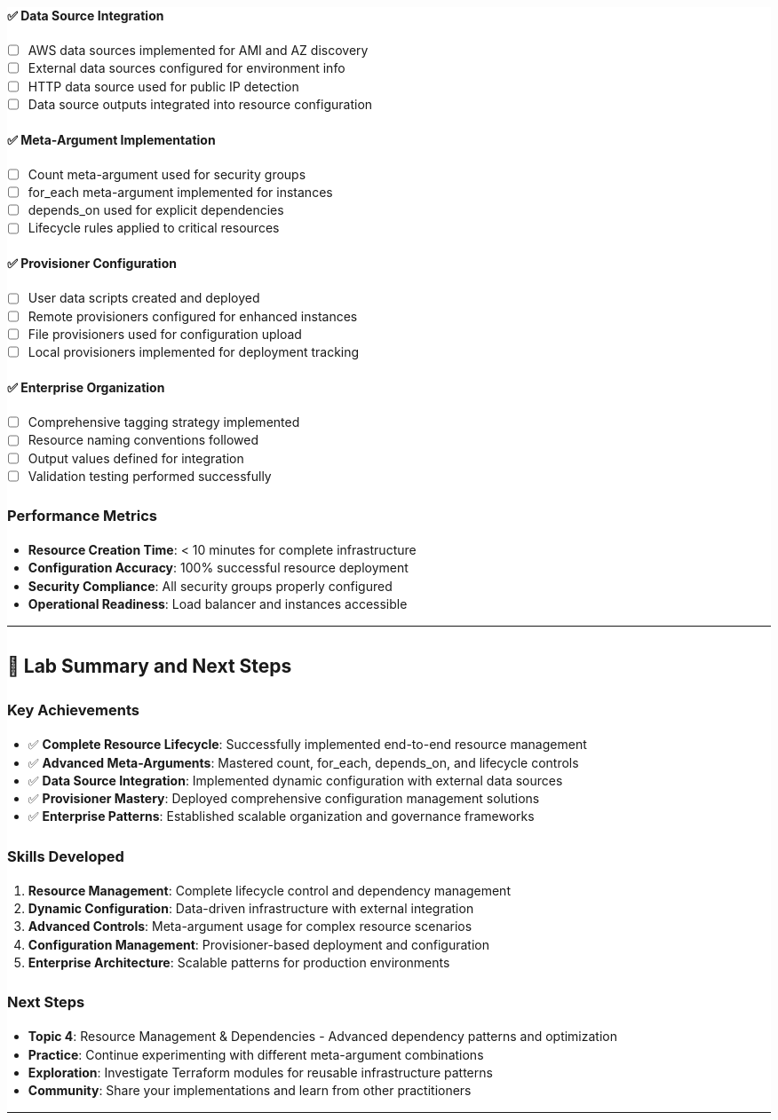 #### **✅ Data Source Integration**
- [ ] AWS data sources implemented for AMI and AZ discovery
- [ ] External data sources configured for environment info
- [ ] HTTP data source used for public IP detection
- [ ] Data source outputs integrated into resource configuration

#### **✅ Meta-Argument Implementation**
- [ ] Count meta-argument used for security groups
- [ ] for_each meta-argument implemented for instances
- [ ] depends_on used for explicit dependencies
- [ ] Lifecycle rules applied to critical resources

#### **✅ Provisioner Configuration**
- [ ] User data scripts created and deployed
- [ ] Remote provisioners configured for enhanced instances
- [ ] File provisioners used for configuration upload
- [ ] Local provisioners implemented for deployment tracking

#### **✅ Enterprise Organization**
- [ ] Comprehensive tagging strategy implemented
- [ ] Resource naming conventions followed
- [ ] Output values defined for integration
- [ ] Validation testing performed successfully

### **Performance Metrics**
- **Resource Creation Time**: < 10 minutes for complete infrastructure
- **Configuration Accuracy**: 100% successful resource deployment
- **Security Compliance**: All security groups properly configured
- **Operational Readiness**: Load balancer and instances accessible

---

## 🎯 **Lab Summary and Next Steps**

### **Key Achievements**
- ✅ **Complete Resource Lifecycle**: Successfully implemented end-to-end resource management
- ✅ **Advanced Meta-Arguments**: Mastered count, for_each, depends_on, and lifecycle controls
- ✅ **Data Source Integration**: Implemented dynamic configuration with external data sources
- ✅ **Provisioner Mastery**: Deployed comprehensive configuration management solutions
- ✅ **Enterprise Patterns**: Established scalable organization and governance frameworks

### **Skills Developed**
1. **Resource Management**: Complete lifecycle control and dependency management
2. **Dynamic Configuration**: Data-driven infrastructure with external integration
3. **Advanced Controls**: Meta-argument usage for complex resource scenarios
4. **Configuration Management**: Provisioner-based deployment and configuration
5. **Enterprise Architecture**: Scalable patterns for production environments

### **Next Steps**
- **Topic 4**: Resource Management & Dependencies - Advanced dependency patterns and optimization
- **Practice**: Continue experimenting with different meta-argument combinations
- **Exploration**: Investigate Terraform modules for reusable infrastructure patterns
- **Community**: Share your implementations and learn from other practitioners

---